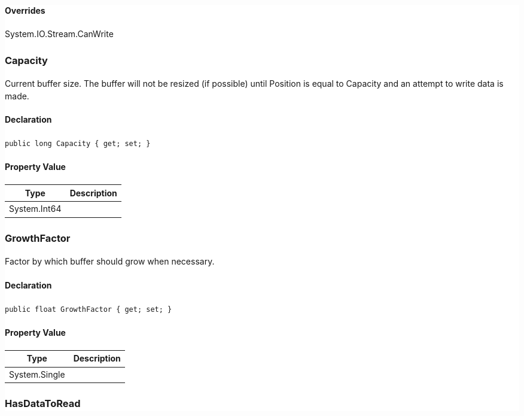 #### Overrides

<div>

System.IO.Stream.CanWrite

</div>

### Capacity

<div class="markdown level1 summary">

Current buffer size. The buffer will not be resized (if possible) until
Position is equal to Capacity and an attempt to write data is made.

</div>

<div class="markdown level1 conceptual">

</div>

#### Declaration

    public long Capacity { get; set; }

#### Property Value

| Type         | Description |
|--------------|-------------|
| System.Int64 |             |

### GrowthFactor

<div class="markdown level1 summary">

Factor by which buffer should grow when necessary.

</div>

<div class="markdown level1 conceptual">

</div>

#### Declaration

    public float GrowthFactor { get; set; }

#### Property Value

| Type          | Description |
|---------------|-------------|
| System.Single |             |

### HasDataToRead

<div class="markdown level1 summary">
